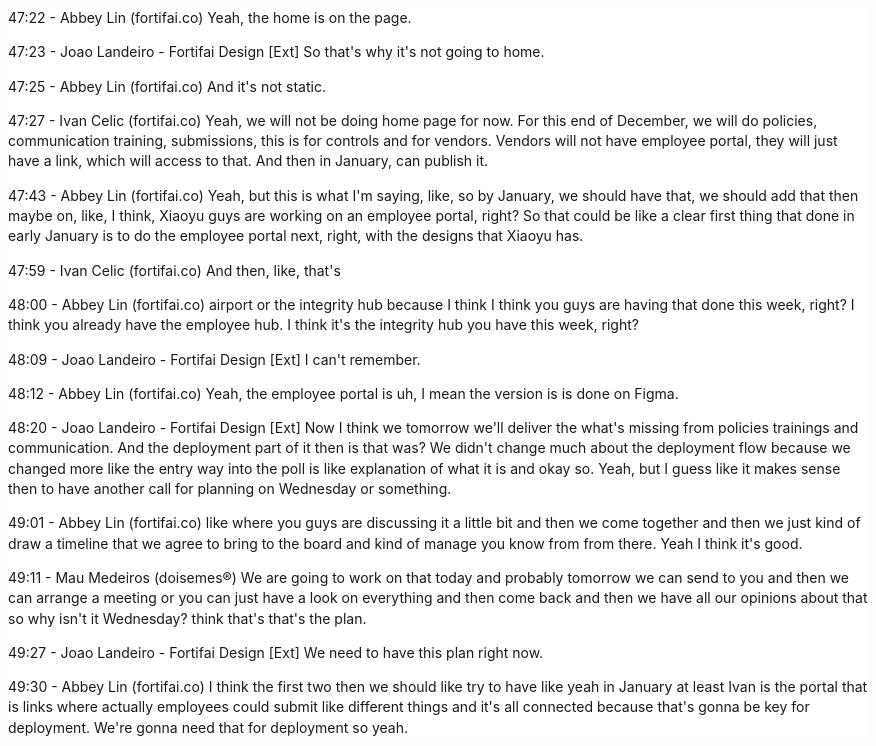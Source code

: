 47:22 - Abbey Lin (fortifai.co)
  Yeah, the home is on the page.

47:23 - Joao Landeiro - Fortifai Design [Ext]
  So that's why it's not going to home.

47:25 - Abbey Lin (fortifai.co)
  And it's not static.

47:27 - Ivan Celic (fortifai.co)
  Yeah, we will not be doing home page for now. For this end of December, we will do policies, communication training, submissions, this is for controls and for vendors.  Vendors will not have employee portal, they will just have a link, which will access to that. And then in January, can publish it.

47:43 - Abbey Lin (fortifai.co)
  Yeah, but this is what I'm saying, like, so by January, we should have that, we should add that then maybe on, like, I think, Xiaoyu guys are working on an employee portal, right?  So that could be like a clear first thing that done in early January is to do the employee portal next, right, with the designs that Xiaoyu has.

47:59 - Ivan Celic (fortifai.co)
  And then, like, that's

48:00 - Abbey Lin (fortifai.co)
  airport or the integrity hub because I think I think you guys are having that done this week, right? I think you already have the employee hub.  I think it's the integrity hub you have this week, right?

48:09 - Joao Landeiro - Fortifai Design [Ext]
  I can't remember.

48:12 - Abbey Lin (fortifai.co)
  Yeah, the employee portal is uh, I mean the version is is done on Figma.

48:20 - Joao Landeiro - Fortifai Design [Ext]
  Now I think we tomorrow we'll deliver the what's missing from policies trainings and communication. And the deployment part of it then is that was?  We didn't change much about the deployment flow because we changed more like the entry way into the poll is like explanation of what it is and okay so.  Yeah, but I guess like it makes sense then to have another call for planning on Wednesday or something.

49:01 - Abbey Lin (fortifai.co)
  like where you guys are discussing it a little bit and then we come together and then we just kind of draw a timeline that we agree to bring to the board and kind of manage you know from from there.  Yeah I think it's good.

49:11 - Mau Medeiros (doisemes®)
  We are going to work on that today and probably tomorrow we can send to you and then we can arrange a meeting or you can just have a look on everything and then come back and then we have all our opinions about that so why isn't it Wednesday?  think that's that's the plan.

49:27 - Joao Landeiro - Fortifai Design [Ext]
  We need to have this plan right now.

49:30 - Abbey Lin (fortifai.co)
  I think the first two then we should like try to have like yeah in January at least Ivan is the portal that is links where actually employees could submit like different things and it's all connected because that's gonna be key for deployment.  We're gonna need that for deployment so yeah.

